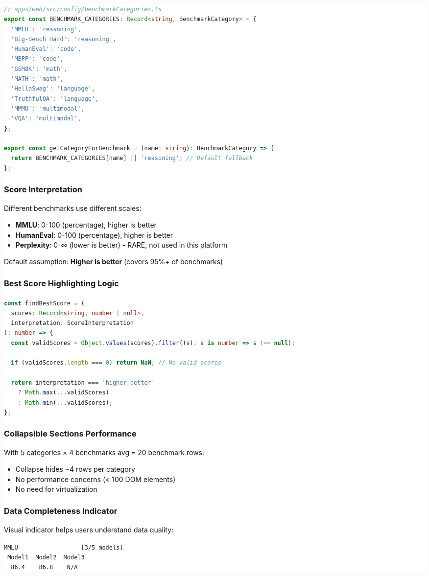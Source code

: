 ```typescript
// apps/web/src/config/benchmarkCategories.ts
export const BENCHMARK_CATEGORIES: Record<string, BenchmarkCategory> = {
  'MMLU': 'reasoning',
  'Big-Bench Hard': 'reasoning',
  'HumanEval': 'code',
  'MBPP': 'code',
  'GSM8K': 'math',
  'MATH': 'math',
  'HellaSwag': 'language',
  'TruthfulQA': 'language',
  'MMMU': 'multimodal',
  'VQA': 'multimodal',
};

export const getCategoryForBenchmark = (name: string): BenchmarkCategory => {
  return BENCHMARK_CATEGORIES[name] || 'reasoning'; // Default fallback
};
```

### Score Interpretation
Different benchmarks use different scales:
- **MMLU**: 0-100 (percentage), higher is better
- **HumanEval**: 0-100 (percentage), higher is better
- **Perplexity**: 0-∞ (lower is better) - RARE, not used in this platform

Default assumption: **Higher is better** (covers 95%+ of benchmarks)

### Best Score Highlighting Logic
```typescript
const findBestScore = (
  scores: Record<string, number | null>,
  interpretation: ScoreInterpretation
): number => {
  const validScores = Object.values(scores).filter((s): s is number => s !== null);

  if (validScores.length === 0) return NaN; // No valid scores

  return interpretation === 'higher_better'
    ? Math.max(...validScores)
    : Math.min(...validScores);
};
```

### Collapsible Sections Performance
With 5 categories × 4 benchmarks avg = 20 benchmark rows:
- Collapse hides ~4 rows per category
- No performance concerns (< 100 DOM elements)
- No need for virtualization

### Data Completeness Indicator
Visual indicator helps users understand data quality:
```
MMLU                  [3/5 models]
 Model1  Model2  Model3
  86.4    86.8    N/A
```
